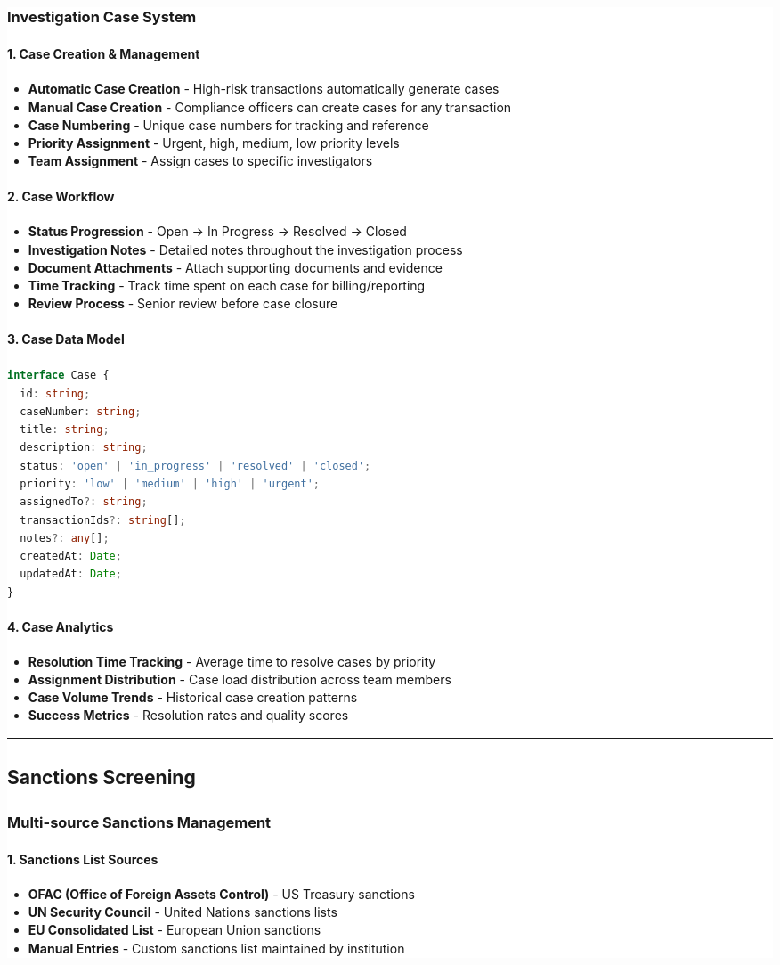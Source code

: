 ### Investigation Case System

#### 1. Case Creation & Management
- **Automatic Case Creation** - High-risk transactions automatically generate cases
- **Manual Case Creation** - Compliance officers can create cases for any transaction
- **Case Numbering** - Unique case numbers for tracking and reference
- **Priority Assignment** - Urgent, high, medium, low priority levels
- **Team Assignment** - Assign cases to specific investigators

#### 2. Case Workflow
- **Status Progression** - Open → In Progress → Resolved → Closed
- **Investigation Notes** - Detailed notes throughout the investigation process
- **Document Attachments** - Attach supporting documents and evidence
- **Time Tracking** - Track time spent on each case for billing/reporting
- **Review Process** - Senior review before case closure

#### 3. Case Data Model
```typescript
interface Case {
  id: string;
  caseNumber: string;
  title: string;
  description: string;
  status: 'open' | 'in_progress' | 'resolved' | 'closed';
  priority: 'low' | 'medium' | 'high' | 'urgent';
  assignedTo?: string;
  transactionIds?: string[];
  notes?: any[];
  createdAt: Date;
  updatedAt: Date;
}
```

#### 4. Case Analytics
- **Resolution Time Tracking** - Average time to resolve cases by priority
- **Assignment Distribution** - Case load distribution across team members
- **Case Volume Trends** - Historical case creation patterns
- **Success Metrics** - Resolution rates and quality scores

---

## Sanctions Screening

### Multi-source Sanctions Management

#### 1. Sanctions List Sources
- **OFAC (Office of Foreign Assets Control)** - US Treasury sanctions
- **UN Security Council** - United Nations sanctions lists
- **EU Consolidated List** - European Union sanctions
- **Manual Entries** - Custom sanctions list maintained by institution
